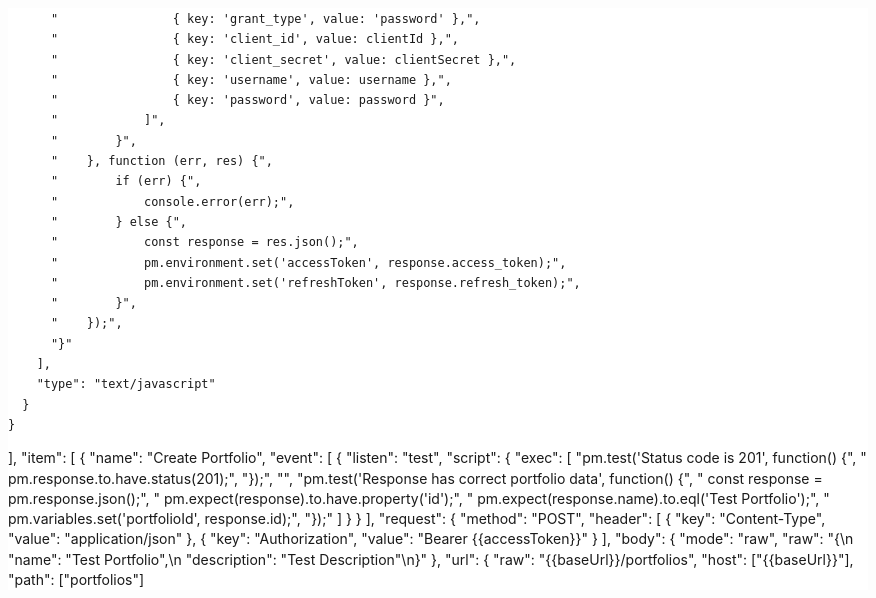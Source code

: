           "                { key: 'grant_type', value: 'password' },",
          "                { key: 'client_id', value: clientId },",
          "                { key: 'client_secret', value: clientSecret },",
          "                { key: 'username', value: username },",
          "                { key: 'password', value: password }",
          "            ]",
          "        }",
          "    }, function (err, res) {",
          "        if (err) {",
          "            console.error(err);",
          "        } else {",
          "            const response = res.json();",
          "            pm.environment.set('accessToken', response.access_token);",
          "            pm.environment.set('refreshToken', response.refresh_token);",
          "        }",
          "    });",
          "}"
        ],
        "type": "text/javascript"
      }
    }
  ],
  "item": [
    {
      "name": "Create Portfolio",
      "event": [
        {
          "listen": "test",
          "script": {
            "exec": [
              "pm.test('Status code is 201', function() {",
              "    pm.response.to.have.status(201);",
              "});",
              "",
              "pm.test('Response has correct portfolio data', function() {",
              "    const response = pm.response.json();",
              "    pm.expect(response).to.have.property('id');",
              "    pm.expect(response.name).to.eql('Test Portfolio');",
              "    pm.variables.set('portfolioId', response.id);",
              "});"
            ]
          }
        }
      ],
      "request": {
        "method": "POST",
        "header": [
          {
            "key": "Content-Type",
            "value": "application/json"
          },
          {
            "key": "Authorization",
            "value": "Bearer {{accessToken}}"
          }
        ],
        "body": {
          "mode": "raw",
          "raw": "{\n    \"name\": \"Test Portfolio\",\n    \"description\": \"Test Description\"\n}"
        },
        "url": {
          "raw": "{{baseUrl}}/portfolios",
          "host": ["{{baseUrl}}"],
          "path": ["portfolios"]